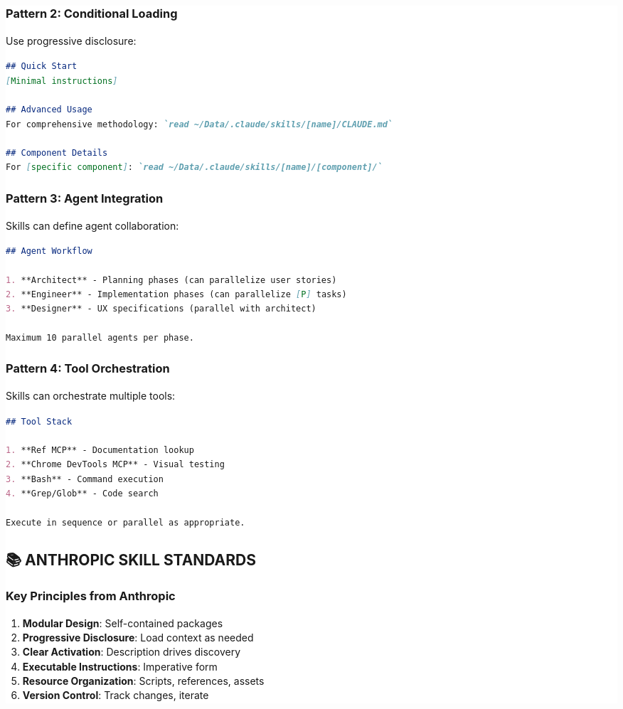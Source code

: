 ### Pattern 2: Conditional Loading

Use progressive disclosure:

```markdown
## Quick Start
[Minimal instructions]

## Advanced Usage
For comprehensive methodology: `read ~/Data/.claude/skills/[name]/CLAUDE.md`

## Component Details
For [specific component]: `read ~/Data/.claude/skills/[name]/[component]/`
```

### Pattern 3: Agent Integration

Skills can define agent collaboration:

```markdown
## Agent Workflow

1. **Architect** - Planning phases (can parallelize user stories)
2. **Engineer** - Implementation phases (can parallelize [P] tasks)
3. **Designer** - UX specifications (parallel with architect)

Maximum 10 parallel agents per phase.
```

### Pattern 4: Tool Orchestration

Skills can orchestrate multiple tools:

```markdown
## Tool Stack

1. **Ref MCP** - Documentation lookup
2. **Chrome DevTools MCP** - Visual testing
3. **Bash** - Command execution
4. **Grep/Glob** - Code search

Execute in sequence or parallel as appropriate.
```

## 📚 ANTHROPIC SKILL STANDARDS

### Key Principles from Anthropic

1. **Modular Design**: Self-contained packages
2. **Progressive Disclosure**: Load context as needed
3. **Clear Activation**: Description drives discovery
4. **Executable Instructions**: Imperative form
5. **Resource Organization**: Scripts, references, assets
6. **Version Control**: Track changes, iterate
